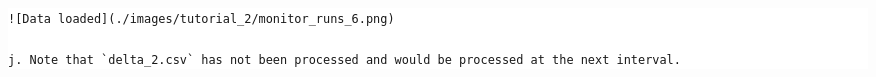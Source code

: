     ![Data loaded](./images/tutorial_2/monitor_runs_6.png)

    j. Note that `delta_2.csv` has not been processed and would be processed at the next interval.

